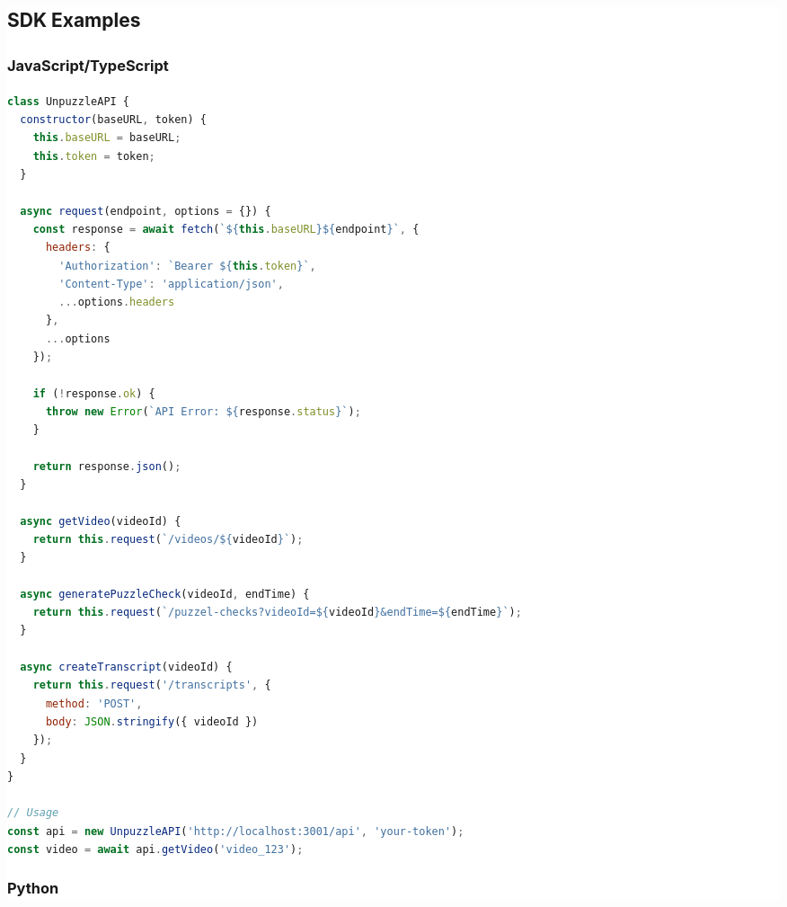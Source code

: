 
## SDK Examples

### JavaScript/TypeScript

```javascript
class UnpuzzleAPI {
  constructor(baseURL, token) {
    this.baseURL = baseURL;
    this.token = token;
  }

  async request(endpoint, options = {}) {
    const response = await fetch(`${this.baseURL}${endpoint}`, {
      headers: {
        'Authorization': `Bearer ${this.token}`,
        'Content-Type': 'application/json',
        ...options.headers
      },
      ...options
    });

    if (!response.ok) {
      throw new Error(`API Error: ${response.status}`);
    }

    return response.json();
  }

  async getVideo(videoId) {
    return this.request(`/videos/${videoId}`);
  }

  async generatePuzzleCheck(videoId, endTime) {
    return this.request(`/puzzel-checks?videoId=${videoId}&endTime=${endTime}`);
  }

  async createTranscript(videoId) {
    return this.request('/transcripts', {
      method: 'POST',
      body: JSON.stringify({ videoId })
    });
  }
}

// Usage
const api = new UnpuzzleAPI('http://localhost:3001/api', 'your-token');
const video = await api.getVideo('video_123');
```

### Python
